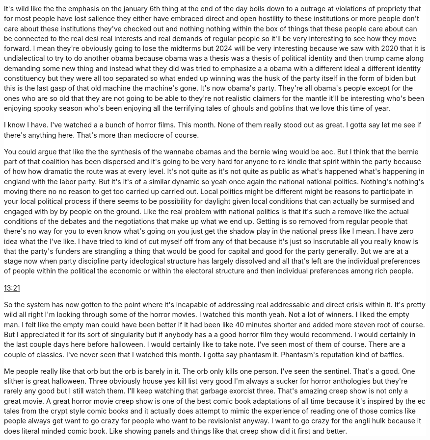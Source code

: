 It's wild like the the emphasis on the january 6th thing at the end of the day boils down to a outrage at violations of propriety that for most people have lost salience they either have embraced direct and open hostility to these institutions or more people don't care about these institutions they've checked out and nothing nothing within the box of things that these people care about can be connected to the real desi real interests and real demands of regular people so it'll be very interesting to see how they move forward. I mean they're obviously going to lose the midterms but 2024 will be very interesting because we saw with 2020 that it is undialectical to try to do another obama because obama was a thesis was a thesis of political identity and then trump came along demanding some new thing and instead what they did was tried to emphasize a a obama with a different ideal a different identity constituency but they were all too separated so what ended up winning was the husk of the party itself in the form of biden but this is the last gasp of that old machine the machine's gone. It's now obama's party. They're all obama's people except for the ones who are so old that they are not going to be able to they're not realistic claimers for the mantle it'll be interesting who's been enjoying spooky season who's been enjoying all the terrifying tales of ghouls and goblins that we love this time of year.

I know I have. I've watched a a bunch of horror films. This month. None of them really stood out as great. I gotta say let me see if there's anything here. That's more than mediocre of course.

You could argue that like the the synthesis of the wannabe obamas and the bernie wing would be aoc. But I think that the bernie part of that coalition has been dispersed and it's going to be very hard for anyone to re kindle that spirit within the party because of how how dramatic the route was at every level. It's not quite as it's not quite as public as what's happened what's happening in england with the labor party. But it's it's of a similar dynamic so yeah once again the national national politics. Nothing's nothing's moving there no no reason to get too carried up carried out. Local politics might be different might be reasons to participate in your local political process if there seems to be possibility for daylight given local conditions that can actually be surmised and engaged with by by people on the ground. Like the real problem with national politics is that it's such a remove like the actual conditions of the debates and the negotiations that make up what we end up. Getting is so removed from regular people that there's no way for you to even know what's going on you just get the shadow play in the national press like I mean. I have zero idea what the I've like. I have tried to kind of cut myself off from any of that because it's just so inscrutable all you really know is that the party's funders are strangling a thing that would be good for capital and good for the party generally. But we are at a stage now when party discipline party ideological structure has largely dissolved and all that's left are the individual preferences of people within the political the economic or within the electoral structure and then individual preferences among rich people.

[13:21](https://youtu.be/ADi_dJfKEKE?t=13m21s)

So the system has now gotten to the point where it's incapable of addressing real addressable and direct crisis within it. It's pretty wild all right I'm looking through some of the horror movies. I watched this month yeah. Not a lot of winners. I liked the empty man. I felt like the empty man could have been better if it had been like 40 minutes shorter and added more steven root of course. But I appreciated it for its sort of singularity but if anybody has a a good horror film they would recommend. I would certainly in the last couple days here before halloween. I would certainly like to take note. I've seen most of them of course. There are a couple of classics. I've never seen that I watched this month. I gotta say phantasm it. Phantasm's reputation kind of baffles.

Me people really like that orb but the orb is barely in it. The orb only kills one person. I've seen the sentinel. That's a good. One slither is great halloween. Three obviously house yes kill list very good I'm always a sucker for horror anthologies but they're rarely any good but I still watch them. I'll keep watching that garbage exorcist three. That's amazing creep show is not only a great movie. A great horror movie creep show is one of the best comic book adaptations of all time because it's inspired by the ec tales from the crypt style comic books and it actually does attempt to mimic the experience of reading one of those comics like people always get want to go crazy for people who want to be revisionist anyway. I want to go crazy for the angli hulk because it does literal minded comic book. Like showing panels and things like that creep show did it first and better.
